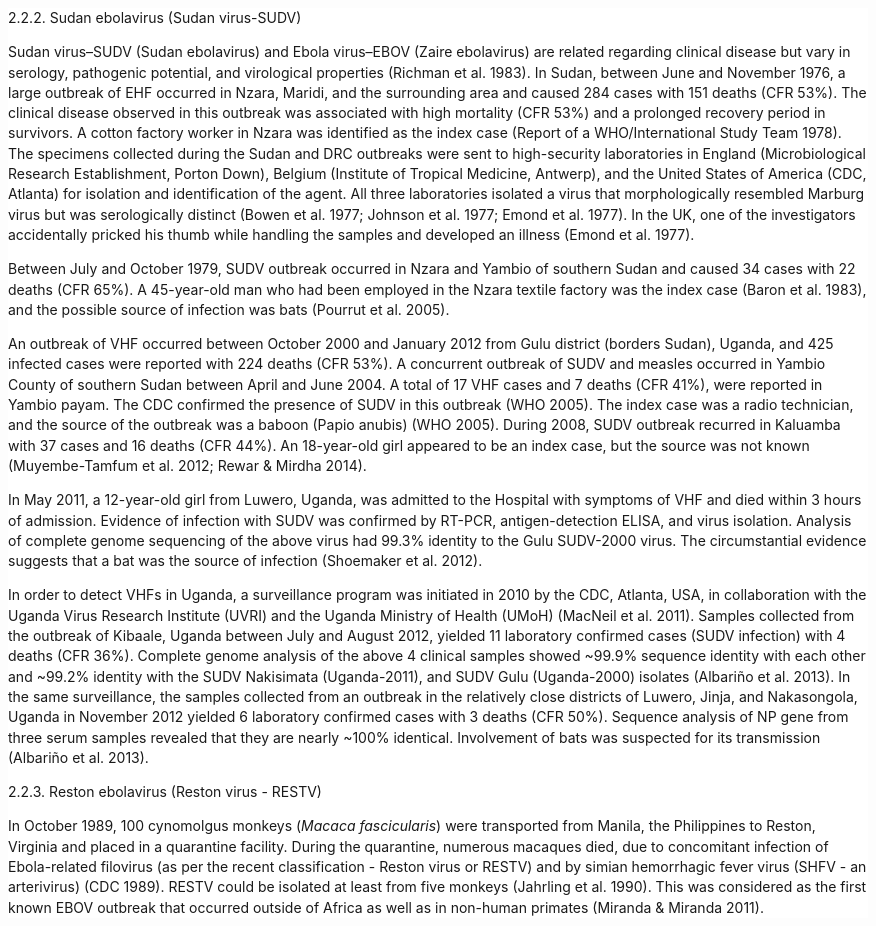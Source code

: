2.2.2. Sudan ebolavirus (Sudan virus-SUDV)

Sudan virus–SUDV (Sudan ebolavirus) and Ebola virus–EBOV (Zaire ebolavirus) are related regarding clinical disease but vary in serology, pathogenic potential, and virological properties (Richman et al. 1983). In Sudan, between June and November 1976, a large outbreak of EHF occurred in Nzara, Maridi, and the surrounding area and caused 284 cases with 151 deaths (CFR 53%). The clinical disease observed in this outbreak was associated with high mortality (CFR 53%) and a prolonged recovery period in survivors. A cotton factory worker in Nzara was identified as the index case (Report of a WHO/International Study Team 1978). The specimens collected during the Sudan and DRC outbreaks were sent to high-security laboratories in England (Microbiological Research Establishment, Porton Down), Belgium (Institute of Tropical Medicine, Antwerp), and the United States of America (CDC, Atlanta) for isolation and identification of the agent. All three laboratories isolated a virus that morphologically resembled Marburg virus but was serologically distinct (Bowen et al. 1977; Johnson et al. 1977; Emond et al. 1977). In the UK, one of the investigators accidentally pricked his thumb while handling the samples and developed an illness (Emond et al. 1977).

Between July and October 1979, SUDV outbreak occurred in Nzara and Yambio of southern Sudan and caused 34 cases with 22 deaths (CFR 65%). A 45-year-old man who had been employed in the Nzara textile factory was the index case (Baron et al. 1983), and the possible source of infection was bats (Pourrut et al. 2005).

An outbreak of VHF occurred between October 2000 and January 2012 from Gulu district (borders Sudan), Uganda, and 425 infected cases were reported with 224 deaths (CFR 53%). A concurrent outbreak of SUDV and measles occurred in Yambio County of southern Sudan between April and June 2004. A total of 17 VHF cases and 7 deaths (CFR 41%), were reported in Yambio payam. The CDC confirmed the presence of SUDV in this outbreak (WHO 2005). The index case was a radio technician, and the source of the outbreak was a baboon (Papio anubis) (WHO 2005). During 2008, SUDV outbreak recurred in Kaluamba with 37 cases and 16 deaths (CFR 44%). An 18-year-old girl appeared to be an index case, but the source was not known (Muyembe-Tamfum et al. 2012; Rewar & Mirdha 2014).

In May 2011, a 12-year-old girl from Luwero, Uganda, was admitted to the Hospital with symptoms of VHF and died within 3 hours of admission. Evidence of infection with SUDV was confirmed by RT-PCR, antigen-detection ELISA, and virus isolation. Analysis of complete genome sequencing of the above virus had 99.3% identity to the Gulu SUDV-2000 virus. The circumstantial evidence suggests that a bat was the source of infection (Shoemaker et al. 2012).

In order to detect VHFs in Uganda, a surveillance program was initiated in 2010 by the CDC, Atlanta, USA, in collaboration with the Uganda Virus Research Institute (UVRI) and the Uganda Ministry of Health (UMoH) (MacNeil et al. 2011). Samples collected from the outbreak of Kibaale, Uganda between July and August 2012, yielded 11 laboratory confirmed cases (SUDV infection) with 4 deaths (CFR 36%). Complete genome analysis of the above 4 clinical samples showed ~99.9% sequence identity with each other and ~99.2% identity with the SUDV Nakisimata (Uganda-2011), and SUDV Gulu (Uganda-2000) isolates (Albariño et al. 2013). In the same surveillance, the samples collected from an outbreak in the relatively close districts of Luwero, Jinja, and Nakasongola, Uganda in November 2012 yielded 6 laboratory confirmed cases with 3 deaths (CFR 50%). Sequence analysis of NP gene from three serum samples revealed that they are nearly ~100% identical. Involvement of bats was suspected for its transmission (Albariño et al. 2013).

2.2.3. Reston ebolavirus (Reston virus - RESTV)

In October 1989, 100 cynomolgus monkeys (*Macaca fascicularis*) were transported from Manila, the Philippines to Reston, Virginia and placed in a quarantine facility. During the quarantine, numerous macaques died, due to concomitant infection of Ebola-related filovirus (as per the recent classification - Reston virus or RESTV) and by simian hemorrhagic fever virus (SHFV - an arterivirus) (CDC 1989). RESTV could be isolated at least from five monkeys (Jahrling et al. 1990). This was considered as the first known EBOV outbreak that occurred outside of Africa as well as in non-human primates (Miranda & Miranda 2011).
